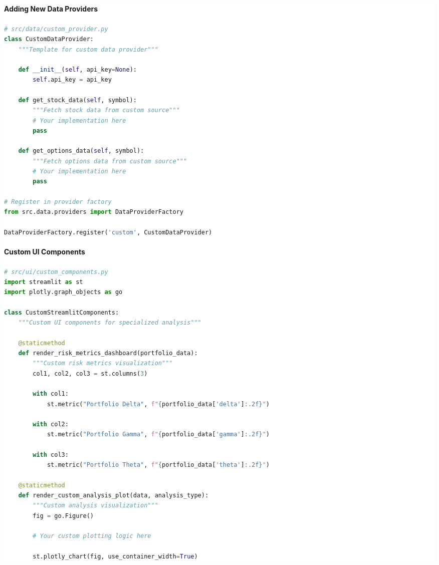#### Adding New Data Providers
```python
# src/data/custom_provider.py
class CustomDataProvider:
    """Template for custom data provider"""
    
    def __init__(self, api_key=None):
        self.api_key = api_key
    
    def get_stock_data(self, symbol):
        """Fetch stock data from custom source"""
        # Your implementation here
        pass
    
    def get_options_data(self, symbol):
        """Fetch options data from custom source"""
        # Your implementation here
        pass

# Register in provider factory
from src.data.providers import DataProviderFactory

DataProviderFactory.register('custom', CustomDataProvider)
```

#### Custom UI Components
```python
# src/ui/custom_components.py
import streamlit as st
import plotly.graph_objects as go

class CustomStreamlitComponents:
    """Custom UI components for specialized analysis"""
    
    @staticmethod
    def render_risk_metrics_dashboard(portfolio_data):
        """Custom risk metrics visualization"""
        col1, col2, col3 = st.columns(3)
        
        with col1:
            st.metric("Portfolio Delta", f"{portfolio_data['delta']:.2f}")
        
        with col2:
            st.metric("Portfolio Gamma", f"{portfolio_data['gamma']:.2f}")
            
        with col3:
            st.metric("Portfolio Theta", f"{portfolio_data['theta']:.2f}")
    
    @staticmethod
    def render_custom_analysis_plot(data, analysis_type):
        """Custom analysis visualization"""
        fig = go.Figure()
        
        # Your custom plotting logic here
        
        st.plotly_chart(fig, use_container_width=True)
```

